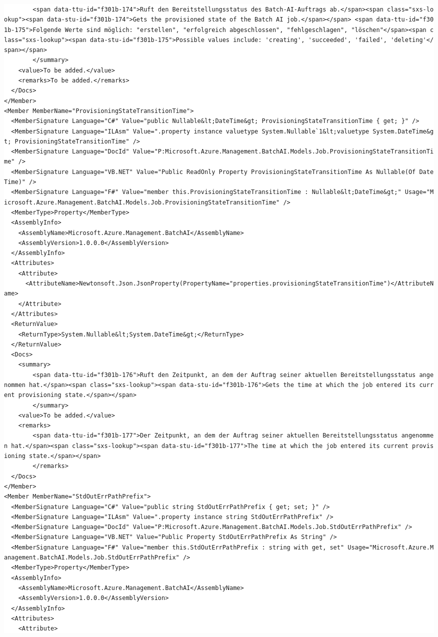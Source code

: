             <span data-ttu-id="f301b-174">Ruft den Bereitstellungsstatus des Batch-AI-Auftrags ab.</span><span class="sxs-lookup"><span data-stu-id="f301b-174">Gets the provisioned state of the Batch AI job.</span></span> <span data-ttu-id="f301b-175">Folgende Werte sind möglich: "erstellen", "erfolgreich abgeschlossen", "fehlgeschlagen", "löschen"</span><span class="sxs-lookup"><span data-stu-id="f301b-175">Possible values include: 'creating', 'succeeded', 'failed', 'deleting'</span></span>
            </summary>
        <value>To be added.</value>
        <remarks>To be added.</remarks>
      </Docs>
    </Member>
    <Member MemberName="ProvisioningStateTransitionTime">
      <MemberSignature Language="C#" Value="public Nullable&lt;DateTime&gt; ProvisioningStateTransitionTime { get; }" />
      <MemberSignature Language="ILAsm" Value=".property instance valuetype System.Nullable`1&lt;valuetype System.DateTime&gt; ProvisioningStateTransitionTime" />
      <MemberSignature Language="DocId" Value="P:Microsoft.Azure.Management.BatchAI.Models.Job.ProvisioningStateTransitionTime" />
      <MemberSignature Language="VB.NET" Value="Public ReadOnly Property ProvisioningStateTransitionTime As Nullable(Of DateTime)" />
      <MemberSignature Language="F#" Value="member this.ProvisioningStateTransitionTime : Nullable&lt;DateTime&gt;" Usage="Microsoft.Azure.Management.BatchAI.Models.Job.ProvisioningStateTransitionTime" />
      <MemberType>Property</MemberType>
      <AssemblyInfo>
        <AssemblyName>Microsoft.Azure.Management.BatchAI</AssemblyName>
        <AssemblyVersion>1.0.0.0</AssemblyVersion>
      </AssemblyInfo>
      <Attributes>
        <Attribute>
          <AttributeName>Newtonsoft.Json.JsonProperty(PropertyName="properties.provisioningStateTransitionTime")</AttributeName>
        </Attribute>
      </Attributes>
      <ReturnValue>
        <ReturnType>System.Nullable&lt;System.DateTime&gt;</ReturnType>
      </ReturnValue>
      <Docs>
        <summary>
            <span data-ttu-id="f301b-176">Ruft den Zeitpunkt, an dem der Auftrag seiner aktuellen Bereitstellungsstatus angenommen hat.</span><span class="sxs-lookup"><span data-stu-id="f301b-176">Gets the time at which the job entered its current provisioning state.</span></span>
            </summary>
        <value>To be added.</value>
        <remarks>
            <span data-ttu-id="f301b-177">Der Zeitpunkt, an dem der Auftrag seiner aktuellen Bereitstellungsstatus angenommen hat.</span><span class="sxs-lookup"><span data-stu-id="f301b-177">The time at which the job entered its current provisioning state.</span></span>
            </remarks>
      </Docs>
    </Member>
    <Member MemberName="StdOutErrPathPrefix">
      <MemberSignature Language="C#" Value="public string StdOutErrPathPrefix { get; set; }" />
      <MemberSignature Language="ILAsm" Value=".property instance string StdOutErrPathPrefix" />
      <MemberSignature Language="DocId" Value="P:Microsoft.Azure.Management.BatchAI.Models.Job.StdOutErrPathPrefix" />
      <MemberSignature Language="VB.NET" Value="Public Property StdOutErrPathPrefix As String" />
      <MemberSignature Language="F#" Value="member this.StdOutErrPathPrefix : string with get, set" Usage="Microsoft.Azure.Management.BatchAI.Models.Job.StdOutErrPathPrefix" />
      <MemberType>Property</MemberType>
      <AssemblyInfo>
        <AssemblyName>Microsoft.Azure.Management.BatchAI</AssemblyName>
        <AssemblyVersion>1.0.0.0</AssemblyVersion>
      </AssemblyInfo>
      <Attributes>
        <Attribute>
